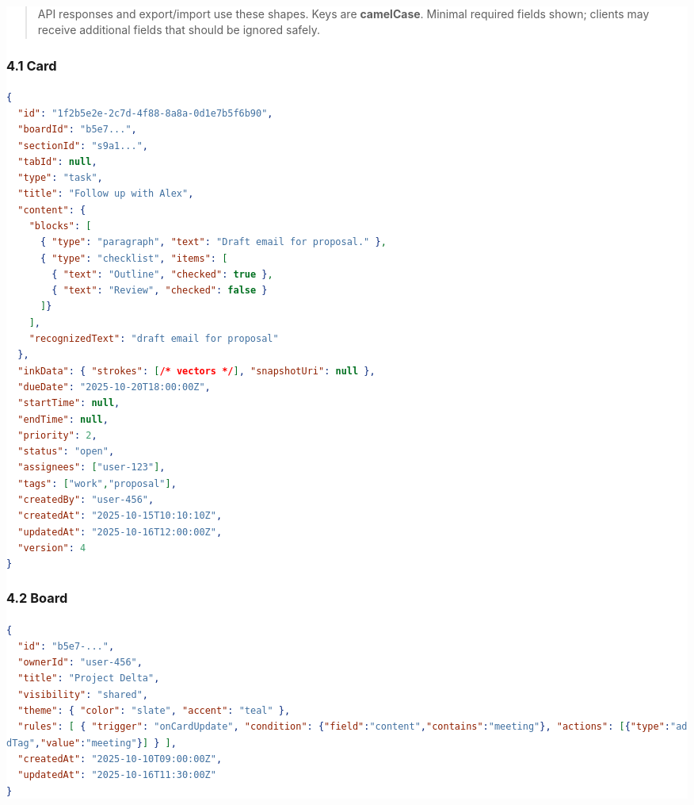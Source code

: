 > API responses and export/import use these shapes. Keys are **camelCase**. Minimal required fields shown; clients may receive additional fields that should be ignored safely.

### 4.1 Card

```json
{
  "id": "1f2b5e2e-2c7d-4f88-8a8a-0d1e7b5f6b90",
  "boardId": "b5e7...",
  "sectionId": "s9a1...",
  "tabId": null,
  "type": "task",
  "title": "Follow up with Alex",
  "content": {
    "blocks": [
      { "type": "paragraph", "text": "Draft email for proposal." },
      { "type": "checklist", "items": [
        { "text": "Outline", "checked": true },
        { "text": "Review", "checked": false }
      ]}
    ],
    "recognizedText": "draft email for proposal"
  },
  "inkData": { "strokes": [/* vectors */], "snapshotUri": null },
  "dueDate": "2025-10-20T18:00:00Z",
  "startTime": null,
  "endTime": null,
  "priority": 2,
  "status": "open",
  "assignees": ["user-123"],
  "tags": ["work","proposal"],
  "createdBy": "user-456",
  "createdAt": "2025-10-15T10:10:10Z",
  "updatedAt": "2025-10-16T12:00:00Z",
  "version": 4
}
```

### 4.2 Board

```json
{
  "id": "b5e7-...",
  "ownerId": "user-456",
  "title": "Project Delta",
  "visibility": "shared",
  "theme": { "color": "slate", "accent": "teal" },
  "rules": [ { "trigger": "onCardUpdate", "condition": {"field":"content","contains":"meeting"}, "actions": [{"type":"addTag","value":"meeting"}] } ],
  "createdAt": "2025-10-10T09:00:00Z",
  "updatedAt": "2025-10-16T11:30:00Z"
}
```
